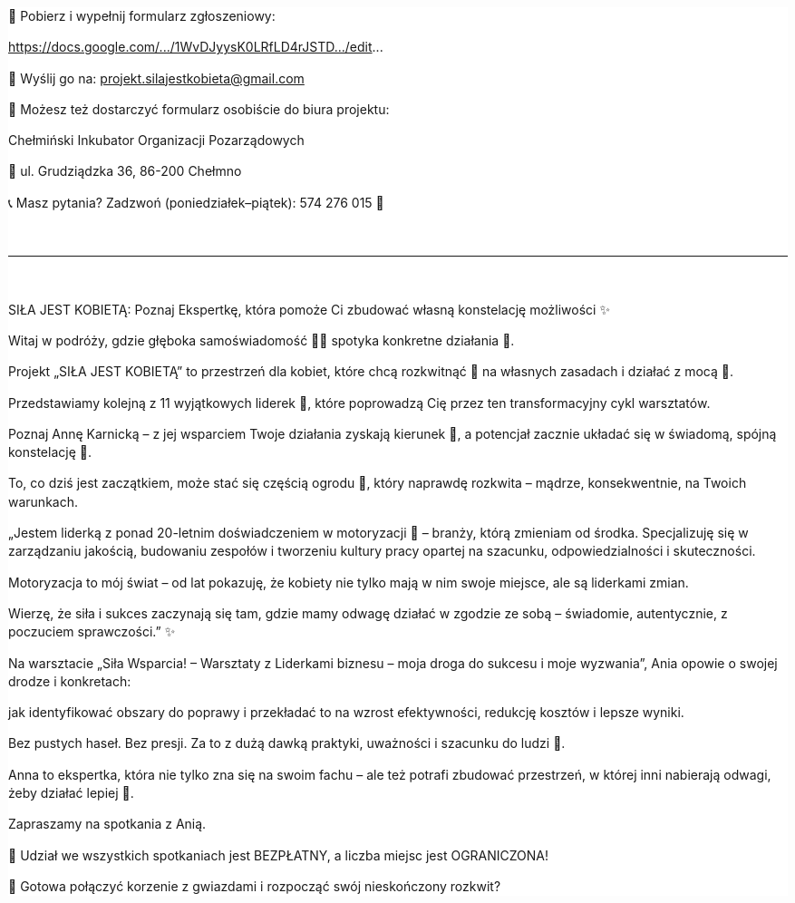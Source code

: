 📝 Pobierz i wypełnij formularz zgłoszeniowy:

https://docs.google.com/.../1WvDJyysK0LRfLD4rJSTD.../edit...

📧 Wyślij go na: projekt.silajestkobieta@gmail.com

🏢 Możesz też dostarczyć formularz osobiście do biura projektu:

Chełmiński Inkubator Organizacji Pozarządowych

📍 ul. Grudziądzka 36, 86-200 Chełmno

📞 Masz pytania? Zadzwoń (poniedziałek–piątek): 574 276 015 📲

<br>

<hr>

<br>

SIŁA JEST KOBIETĄ: Poznaj Ekspertkę, która pomoże Ci zbudować własną konstelację możliwości ✨

Witaj w podróży, gdzie głęboka samoświadomość 🧘‍♀️ spotyka konkretne działania 🎯.

 Projekt „SIŁA JEST KOBIETĄ” to przestrzeń dla kobiet, które chcą rozkwitnąć 🌸 na własnych zasadach i działać z mocą 💪.

Przedstawiamy kolejną z 11 wyjątkowych liderek 🌟, które poprowadzą Cię przez ten transformacyjny cykl warsztatów.

Poznaj Annę Karnicką – z jej wsparciem Twoje działania zyskają kierunek 🧭, a potencjał zacznie układać się w świadomą, spójną konstelację 🌌.

To, co dziś jest zaczątkiem, może stać się częścią ogrodu 🌷, który naprawdę rozkwita – mądrze, konsekwentnie, na Twoich warunkach.

„Jestem liderką z ponad 20-letnim doświadczeniem w motoryzacji 🚗 – branży, którą zmieniam od środka. Specjalizuję się w zarządzaniu jakością, budowaniu zespołów i tworzeniu kultury pracy opartej na szacunku, odpowiedzialności i skuteczności.

Motoryzacja to mój świat – od lat pokazuję, że kobiety nie tylko mają w nim swoje miejsce, ale są liderkami zmian.

Wierzę, że siła i sukces zaczynają się tam, gdzie mamy odwagę działać w zgodzie ze sobą – świadomie, autentycznie, z poczuciem sprawczości.” ✨

Na warsztacie „Siła Wsparcia! – Warsztaty z Liderkami biznesu – moja droga do sukcesu i moje wyzwania”, Ania opowie o swojej drodze i konkretach:

jak identyfikować obszary do poprawy i przekładać to na wzrost efektywności, redukcję kosztów i lepsze wyniki.

Bez pustych haseł. Bez presji. Za to z dużą dawką praktyki, uważności i szacunku do ludzi 🤝.

Anna to ekspertka, która nie tylko zna się na swoim fachu – ale też potrafi zbudować przestrzeń, w której inni nabierają odwagi, żeby działać lepiej 🌟.

Zapraszamy na spotkania z Anią.

📌 Udział we wszystkich spotkaniach jest BEZPŁATNY, a liczba miejsc jest OGRANICZONA!

🌠 Gotowa połączyć korzenie z gwiazdami i rozpocząć swój nieskończony rozkwit?
